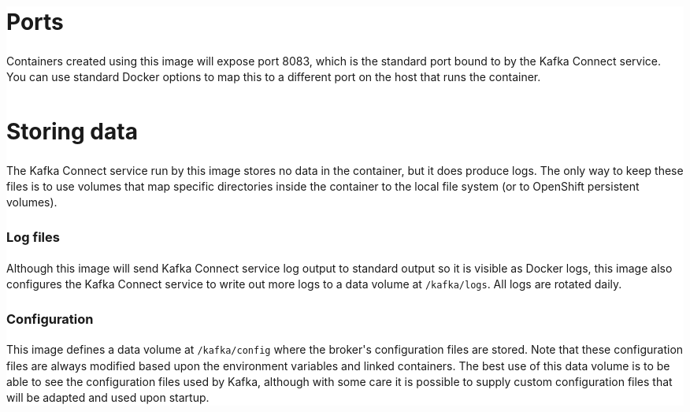 
# Ports

Containers created using this image will expose port 8083, which is the standard port bound to by the Kafka Connect service.  You can use standard Docker options to map this to a different port on the host that runs the container.


# Storing data

The Kafka Connect service run by this image stores no data in the container, but it does produce logs. The only way to keep these files is to use volumes that map specific directories inside the container to the local file system (or to OpenShift persistent volumes).

### Log files

Although this image will send Kafka Connect service log output to standard output so it is visible as Docker logs, this image also configures the Kafka Connect service to write out more logs to a data volume at `/kafka/logs`. All logs are rotated daily.

### Configuration

This image defines a data volume at `/kafka/config` where the broker's configuration files are stored. Note that these configuration files are always modified based upon the environment variables and linked containers. The best use of this data volume is to be able to see the configuration files used by Kafka, although with some care it is possible to supply custom configuration files that will be adapted and used upon startup.

